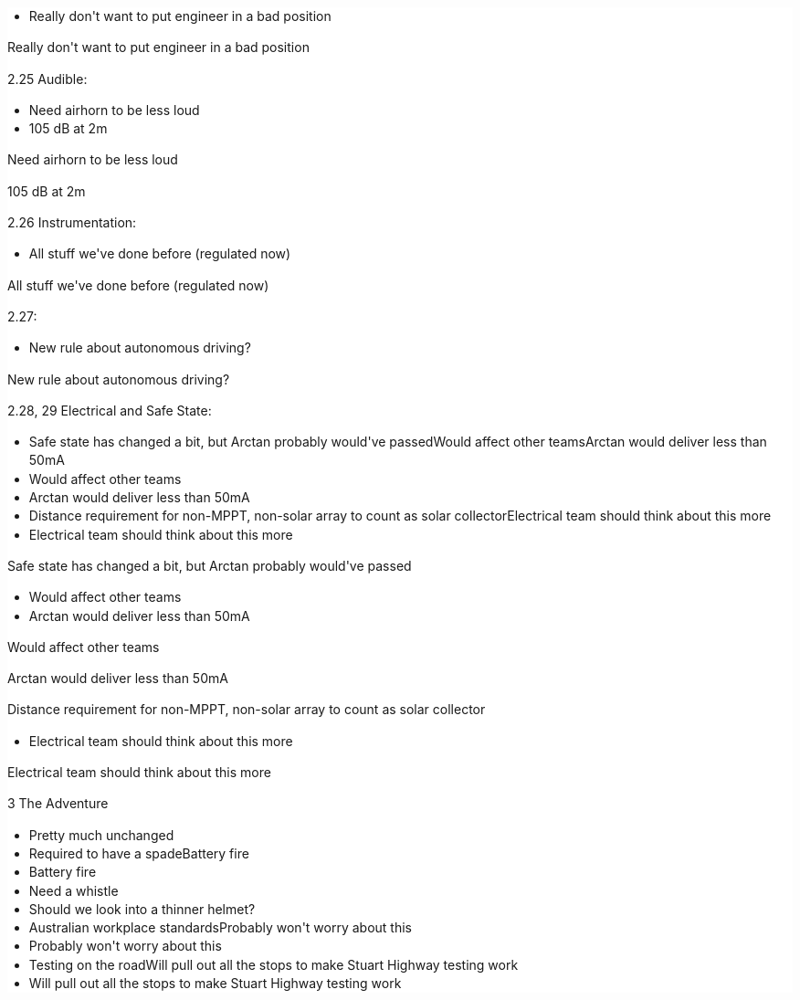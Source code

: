 * Really don't want to put engineer in a bad position

Really don't want to put engineer in a bad position

2.25 Audible:

* Need airhorn to be less loud
* 105 dB at 2m

Need airhorn to be less loud

105 dB at 2m

2.26 Instrumentation:

* All stuff we've done before (regulated now)

All stuff we've done before (regulated now)

2.27:

* New rule about autonomous driving?

New rule about autonomous driving?

2.28, 29 Electrical and Safe State:

* Safe state has changed a bit, but Arctan probably would've passedWould affect other teamsArctan would deliver less than 50mA
* Would affect other teams
* Arctan would deliver less than 50mA
* Distance requirement for non-MPPT, non-solar array to count as solar collectorElectrical team should think about this more
* Electrical team should think about this more

Safe state has changed a bit, but Arctan probably would've passed

* Would affect other teams
* Arctan would deliver less than 50mA

Would affect other teams

Arctan would deliver less than 50mA

Distance requirement for non-MPPT, non-solar array to count as solar collector

* Electrical team should think about this more

Electrical team should think about this more

3 The Adventure

* Pretty much unchanged
* Required to have a spadeBattery fire
* Battery fire
* Need a whistle
* Should we look into a thinner helmet?
* Australian workplace standardsProbably won't worry about this
* Probably won't worry about this
* Testing on the roadWill pull out all the stops to make Stuart Highway testing work
* Will pull out all the stops to make Stuart Highway testing work
